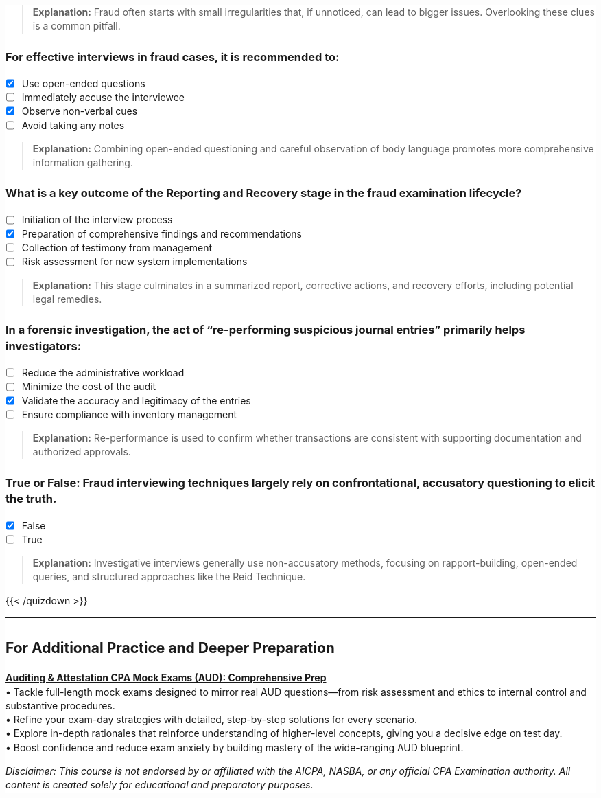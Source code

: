> **Explanation:** Fraud often starts with small irregularities that, if unnoticed, can lead to bigger issues. Overlooking these clues is a common pitfall.


### For effective interviews in fraud cases, it is recommended to:
- [x] Use open-ended questions
- [ ] Immediately accuse the interviewee
- [x] Observe non-verbal cues
- [ ] Avoid taking any notes

> **Explanation:** Combining open-ended questioning and careful observation of body language promotes more comprehensive information gathering.


### What is a key outcome of the Reporting and Recovery stage in the fraud examination lifecycle?
- [ ] Initiation of the interview process
- [x] Preparation of comprehensive findings and recommendations
- [ ] Collection of testimony from management
- [ ] Risk assessment for new system implementations

> **Explanation:** This stage culminates in a summarized report, corrective actions, and recovery efforts, including potential legal remedies.


### In a forensic investigation, the act of “re-performing suspicious journal entries” primarily helps investigators:
- [ ] Reduce the administrative workload
- [ ] Minimize the cost of the audit
- [x] Validate the accuracy and legitimacy of the entries
- [ ] Ensure compliance with inventory management

> **Explanation:** Re-performance is used to confirm whether transactions are consistent with supporting documentation and authorized approvals.


### True or False: Fraud interviewing techniques largely rely on confrontational, accusatory questioning to elicit the truth.
- [x] False
- [ ] True

> **Explanation:** Investigative interviews generally use non-accusatory methods, focusing on rapport-building, open-ended queries, and structured approaches like the Reid Technique.

{{< /quizdown >}}

---

## For Additional Practice and Deeper Preparation

**[Auditing & Attestation CPA Mock Exams (AUD): Comprehensive Prep](https://www.udemy.com/course/aud-cpa-mock-exams/?referralCode=D064EF7BD4A84FC6403D)**  
• Tackle full-length mock exams designed to mirror real AUD questions—from risk assessment and ethics to internal control and substantive procedures.  
• Refine your exam-day strategies with detailed, step-by-step solutions for every scenario.  
• Explore in-depth rationales that reinforce understanding of higher-level concepts, giving you a decisive edge on test day.  
• Boost confidence and reduce exam anxiety by building mastery of the wide-ranging AUD blueprint.

_Disclaimer: This course is not endorsed by or affiliated with the AICPA, NASBA, or any official CPA Examination authority. All content is created solely for educational and preparatory purposes._
